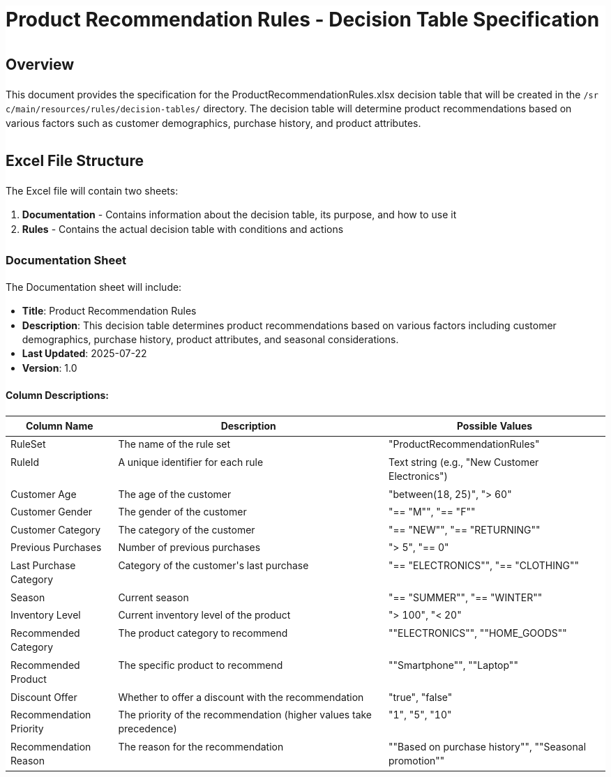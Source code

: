 # Product Recommendation Rules - Decision Table Specification

## Overview

This document provides the specification for the ProductRecommendationRules.xlsx decision table that will be created in the `/src/main/resources/rules/decision-tables/` directory. The decision table will determine product recommendations based on various factors such as customer demographics, purchase history, and product attributes.

## Excel File Structure

The Excel file will contain two sheets:
1. **Documentation** - Contains information about the decision table, its purpose, and how to use it
2. **Rules** - Contains the actual decision table with conditions and actions

### Documentation Sheet

The Documentation sheet will include:

- **Title**: Product Recommendation Rules
- **Description**: This decision table determines product recommendations based on various factors including customer demographics, purchase history, product attributes, and seasonal considerations.
- **Last Updated**: 2025-07-22
- **Version**: 1.0

#### Column Descriptions:

| Column Name | Description | Possible Values |
|-------------|-------------|----------------|
| RuleSet | The name of the rule set | "ProductRecommendationRules" |
| RuleId | A unique identifier for each rule | Text string (e.g., "New Customer Electronics") |
| Customer Age | The age of the customer | "between(18, 25)", "> 60" |
| Customer Gender | The gender of the customer | "== \"M\"", "== \"F\"" |
| Customer Category | The category of the customer | "== \"NEW\"", "== \"RETURNING\"" |
| Previous Purchases | Number of previous purchases | "> 5", "== 0" |
| Last Purchase Category | Category of the customer's last purchase | "== \"ELECTRONICS\"", "== \"CLOTHING\"" |
| Season | Current season | "== \"SUMMER\"", "== \"WINTER\"" |
| Inventory Level | Current inventory level of the product | "> 100", "< 20" |
| Recommended Category | The product category to recommend | "\"ELECTRONICS\"", "\"HOME_GOODS\"" |
| Recommended Product | The specific product to recommend | "\"Smartphone\"", "\"Laptop\"" |
| Discount Offer | Whether to offer a discount with the recommendation | "true", "false" |
| Recommendation Priority | The priority of the recommendation (higher values take precedence) | "1", "5", "10" |
| Recommendation Reason | The reason for the recommendation | "\"Based on purchase history\"", "\"Seasonal promotion\"" |
